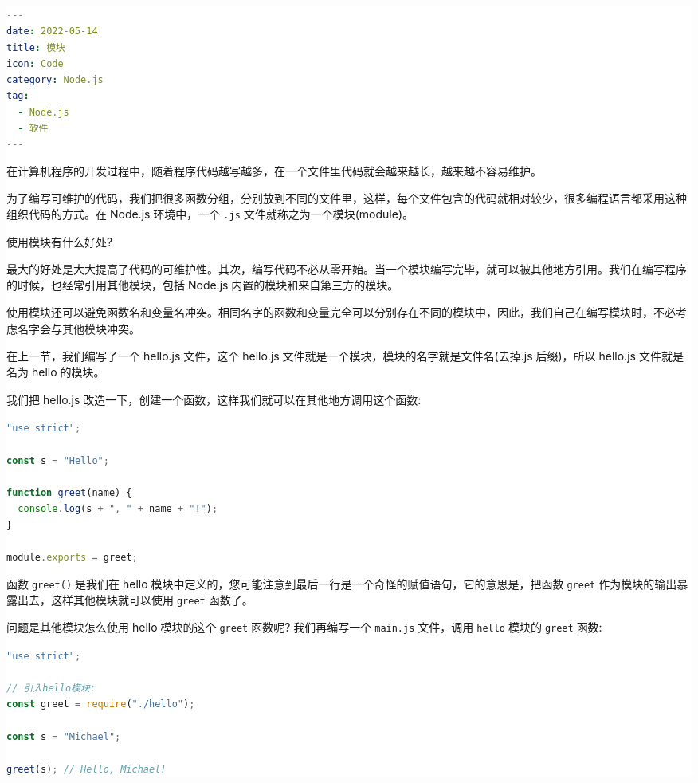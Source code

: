 ```yaml
---
date: 2022-05-14
title: 模块
icon: Code
category: Node.js
tag:
  - Node.js
  - 软件
---
```


在计算机程序的开发过程中，随着程序代码越写越多，在一个文件里代码就会越来越长，越来越不容易维护。

为了编写可维护的代码，我们把很多函数分组，分别放到不同的文件里，这样，每个文件包含的代码就相对较少，很多编程语言都采用这种组织代码的方式。在 Node.js 环境中，一个 `.js` 文件就称之为一个模块(module)。

使用模块有什么好处?

最大的好处是大大提高了代码的可维护性。其次，编写代码不必从零开始。当一个模块编写完毕，就可以被其他地方引用。我们在编写程序的时候，也经常引用其他模块，包括 Node.js 内置的模块和来自第三方的模块。

使用模块还可以避免函数名和变量名冲突。相同名字的函数和变量完全可以分别存在不同的模块中，因此，我们自己在编写模块时，不必考虑名字会与其他模块冲突。



在上一节，我们编写了一个 hello.js 文件，这个 hello.js 文件就是一个模块，模块的名字就是文件名(去掉.js 后缀)，所以 hello.js 文件就是名为 hello 的模块。

我们把 hello.js 改造一下，创建一个函数，这样我们就可以在其他地方调用这个函数:

```js
"use strict";

const s = "Hello";

function greet(name) {
  console.log(s + ", " + name + "!");
}

module.exports = greet;
```

函数 `greet()` 是我们在 hello 模块中定义的，您可能注意到最后一行是一个奇怪的赋值语句，它的意思是，把函数 `greet` 作为模块的输出暴露出去，这样其他模块就可以使用 `greet` 函数了。

问题是其他模块怎么使用 hello 模块的这个 `greet` 函数呢? 我们再编写一个 `main.js` 文件，调用 `hello` 模块的 `greet` 函数:

```js
"use strict";

// 引入hello模块:
const greet = require("./hello");

const s = "Michael";

greet(s); // Hello, Michael!
```

